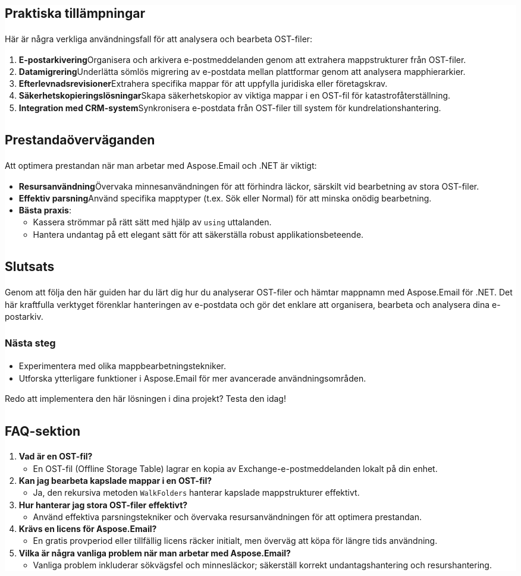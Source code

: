 ## Praktiska tillämpningar
Här är några verkliga användningsfall för att analysera och bearbeta OST-filer:
1. **E-postarkivering**Organisera och arkivera e-postmeddelanden genom att extrahera mappstrukturer från OST-filer.
2. **Datamigrering**Underlätta sömlös migrering av e-postdata mellan plattformar genom att analysera mapphierarkier.
3. **Efterlevnadsrevisioner**Extrahera specifika mappar för att uppfylla juridiska eller företagskrav.
4. **Säkerhetskopieringslösningar**Skapa säkerhetskopior av viktiga mappar i en OST-fil för katastrofåterställning.
5. **Integration med CRM-system**Synkronisera e-postdata från OST-filer till system för kundrelationshantering.

## Prestandaöverväganden
Att optimera prestandan när man arbetar med Aspose.Email och .NET är viktigt:
- **Resursanvändning**Övervaka minnesanvändningen för att förhindra läckor, särskilt vid bearbetning av stora OST-filer.
- **Effektiv parsning**Använd specifika mapptyper (t.ex. Sök eller Normal) för att minska onödig bearbetning.
- **Bästa praxis**:
  - Kassera strömmar på rätt sätt med hjälp av `using` uttalanden.
  - Hantera undantag på ett elegant sätt för att säkerställa robust applikationsbeteende.

## Slutsats
Genom att följa den här guiden har du lärt dig hur du analyserar OST-filer och hämtar mappnamn med Aspose.Email för .NET. Det här kraftfulla verktyget förenklar hanteringen av e-postdata och gör det enklare att organisera, bearbeta och analysera dina e-postarkiv.

### Nästa steg
- Experimentera med olika mappbearbetningstekniker.
- Utforska ytterligare funktioner i Aspose.Email för mer avancerade användningsområden.

Redo att implementera den här lösningen i dina projekt? Testa den idag!

## FAQ-sektion
1. **Vad är en OST-fil?**
   - En OST-fil (Offline Storage Table) lagrar en kopia av Exchange-e-postmeddelanden lokalt på din enhet.
2. **Kan jag bearbeta kapslade mappar i en OST-fil?**
   - Ja, den rekursiva metoden `WalkFolders` hanterar kapslade mappstrukturer effektivt.
3. **Hur hanterar jag stora OST-filer effektivt?**
   - Använd effektiva parsningstekniker och övervaka resursanvändningen för att optimera prestandan.
4. **Krävs en licens för Aspose.Email?**
   - En gratis provperiod eller tillfällig licens räcker initialt, men överväg att köpa för längre tids användning.
5. **Vilka är några vanliga problem när man arbetar med Aspose.Email?**
   - Vanliga problem inkluderar sökvägsfel och minnesläckor; säkerställ korrekt undantagshantering och resurshantering.
